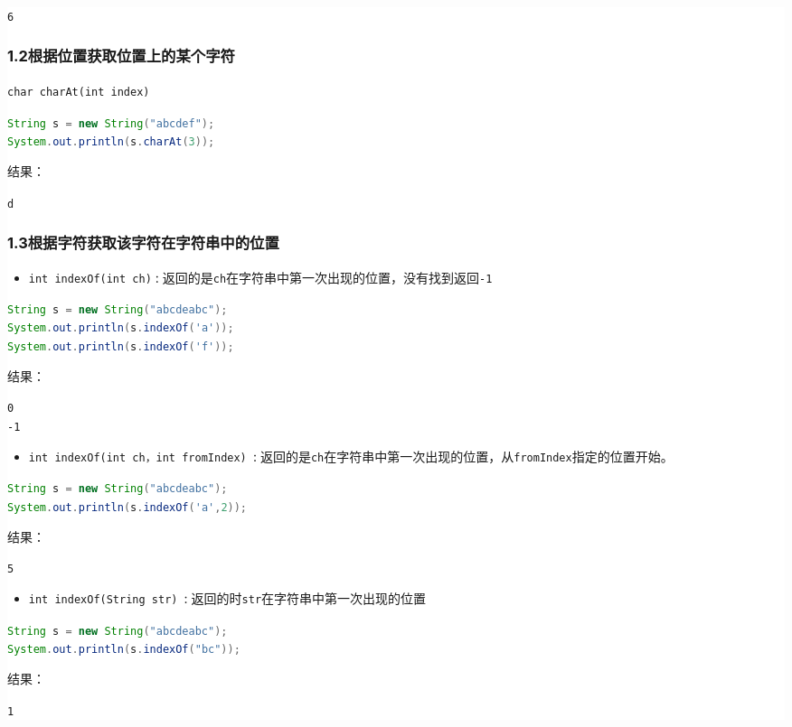 ```
6
```

### 1.2根据位置获取位置上的某个字符

`char charAt(int index) `

```java
String s = new String("abcdef");
System.out.println(s.charAt(3));
```

结果：

```java
d
```

### 1.3根据字符获取该字符在字符串中的位置

+ `int indexOf(int ch)` : 返回的是`ch`在字符串中第一次出现的位置，没有找到返回`-1`

```java
String s = new String("abcdeabc");
System.out.println(s.indexOf('a'));
System.out.println(s.indexOf('f'));
```

结果：

```
0
-1
```

+ `int indexOf(int ch，int fromIndex) `: 返回的是`ch`在字符串中第一次出现的位置，从`fromIndex`指定的位置开始。

```java
String s = new String("abcdeabc");
System.out.println(s.indexOf('a',2));
```

结果：

```
5
```



+ `int indexOf(String str) `: 返回的时`str`在字符串中第一次出现的位置

```java
String s = new String("abcdeabc");
System.out.println(s.indexOf("bc"));
```

结果：

```
1
```
